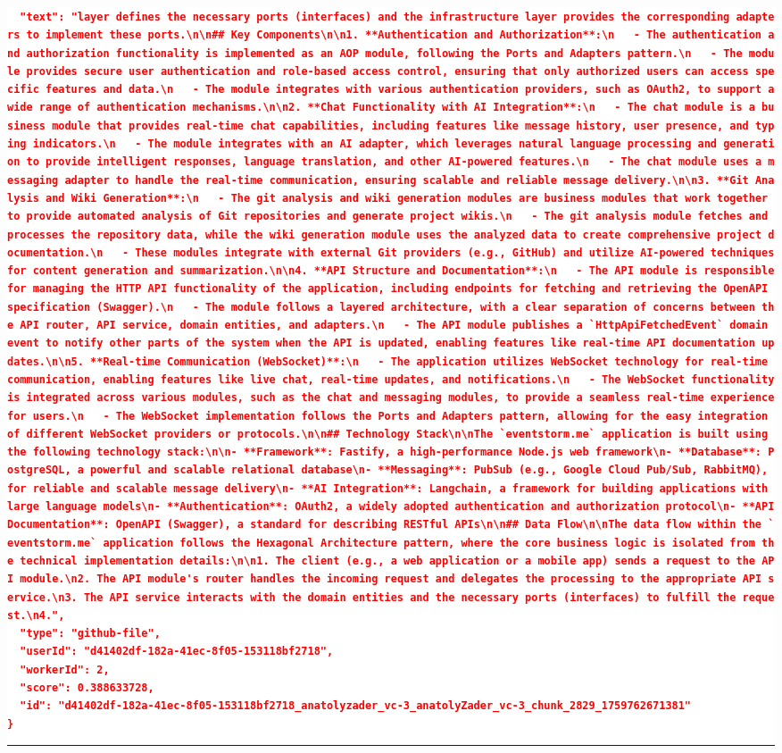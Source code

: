 ```json
  "text": "layer defines the necessary ports (interfaces) and the infrastructure layer provides the corresponding adapters to implement these ports.\n\n## Key Components\n\n1. **Authentication and Authorization**:\n   - The authentication and authorization functionality is implemented as an AOP module, following the Ports and Adapters pattern.\n   - The module provides secure user authentication and role-based access control, ensuring that only authorized users can access specific features and data.\n   - The module integrates with various authentication providers, such as OAuth2, to support a wide range of authentication mechanisms.\n\n2. **Chat Functionality with AI Integration**:\n   - The chat module is a business module that provides real-time chat capabilities, including features like message history, user presence, and typing indicators.\n   - The module integrates with an AI adapter, which leverages natural language processing and generation to provide intelligent responses, language translation, and other AI-powered features.\n   - The chat module uses a messaging adapter to handle the real-time communication, ensuring scalable and reliable message delivery.\n\n3. **Git Analysis and Wiki Generation**:\n   - The git analysis and wiki generation modules are business modules that work together to provide automated analysis of Git repositories and generate project wikis.\n   - The git analysis module fetches and processes the repository data, while the wiki generation module uses the analyzed data to create comprehensive project documentation.\n   - These modules integrate with external Git providers (e.g., GitHub) and utilize AI-powered techniques for content generation and summarization.\n\n4. **API Structure and Documentation**:\n   - The API module is responsible for managing the HTTP API functionality of the application, including endpoints for fetching and retrieving the OpenAPI specification (Swagger).\n   - The module follows a layered architecture, with a clear separation of concerns between the API router, API service, domain entities, and adapters.\n   - The API module publishes a `HttpApiFetchedEvent` domain event to notify other parts of the system when the API is updated, enabling features like real-time API documentation updates.\n\n5. **Real-time Communication (WebSocket)**:\n   - The application utilizes WebSocket technology for real-time communication, enabling features like live chat, real-time updates, and notifications.\n   - The WebSocket functionality is integrated across various modules, such as the chat and messaging modules, to provide a seamless real-time experience for users.\n   - The WebSocket implementation follows the Ports and Adapters pattern, allowing for the easy integration of different WebSocket providers or protocols.\n\n## Technology Stack\n\nThe `eventstorm.me` application is built using the following technology stack:\n\n- **Framework**: Fastify, a high-performance Node.js web framework\n- **Database**: PostgreSQL, a powerful and scalable relational database\n- **Messaging**: PubSub (e.g., Google Cloud Pub/Sub, RabbitMQ), for reliable and scalable message delivery\n- **AI Integration**: Langchain, a framework for building applications with large language models\n- **Authentication**: OAuth2, a widely adopted authentication and authorization protocol\n- **API Documentation**: OpenAPI (Swagger), a standard for describing RESTful APIs\n\n## Data Flow\n\nThe data flow within the `eventstorm.me` application follows the Hexagonal Architecture pattern, where the core business logic is isolated from the technical implementation details:\n\n1. The client (e.g., a web application or a mobile app) sends a request to the API module.\n2. The API module's router handles the incoming request and delegates the processing to the appropriate API service.\n3. The API service interacts with the domain entities and the necessary ports (interfaces) to fulfill the request.\n4.",
  "type": "github-file",
  "userId": "d41402df-182a-41ec-8f05-153118bf2718",
  "workerId": 2,
  "score": 0.388633728,
  "id": "d41402df-182a-41ec-8f05-153118bf2718_anatolyzader_vc-3_anatolyZader_vc-3_chunk_2829_1759762671381"
}
```

---
